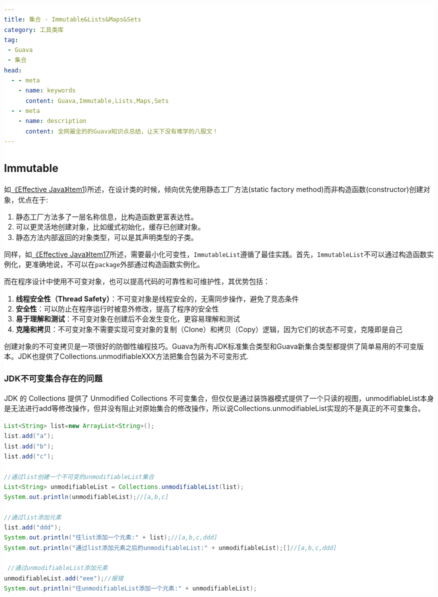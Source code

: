 ```yaml
---
title: 集合 - Immutable&Lists&Maps&Sets
category: 工具类库
tag:
 - Guava
 - 集合
head:
  - - meta
    - name: keywords
      content: Guava,Immutable,Lists,Maps,Sets
  - - meta
    - name: description
      content: 全网最全的的Guava知识点总结，让天下没有难学的八股文！
---
```




## Immutable

如[《Effective Java》Item1](https://www.seven97.top/books/software-quality/effectivejava-summary.html#_1、静态工厂方法代替构造器))所述，在设计类的时候，倾向优先使用静态工厂方法(static factory method)而非构造函数(constructor)创建对象，优点在于:

1. 静态工厂方法多了一层名称信息，比构造函数更富表达性。
2. 可以更灵活地创建对象，比如缓式初始化，缓存已创建对象。
3. 静态方法内部返回的对象类型，可以是其声明类型的子类。

同样，如[《Effective Java》Item17](https://www.seven97.top/books/software-quality/effectivejava-summary.html#_17、最小化可变性)所述，需要最小化可变性，`ImmutableList`遵循了最佳实践。首先，`ImmutableList`不可以通过构造函数实例化，更准确地说，不可以在`package`外部通过构造函数实例化。

而在程序设计中使用不可变对象，也可以提高代码的可靠性和可维护性，其优势包括：

1. **线程安全性（Thread Safety）**：不可变对象是线程安全的，无需同步操作，避免了竞态条件
2. **安全性**：可以防止在程序运行时被意外修改，提高了程序的安全性
3. **易于理解和测试**：不可变对象在创建后不会发生变化，更容易理解和测试
4. **克隆和拷贝**：不可变对象不需要实现可变对象的复制（Clone）和拷贝（Copy）逻辑，因为它们的状态不可变，克隆即是自己

创建对象的不可变拷贝是一项很好的防御性编程技巧。Guava为所有JDK标准集合类型和Guava新集合类型都提供了简单易用的不可变版本。JDK也提供了Collections.unmodifiableXXX方法把集合包装为不可变形式.

### JDK不可变集合存在的问题

JDK 的 Collections 提供了 Unmodified Collections 不可变集合，但仅仅是通过装饰器模式提供了一个只读的视图，unmodifiableList本身是无法进行add等修改操作，但并没有阻止对原始集合的修改操作，所以说Collections.unmodifiableList实现的不是真正的不可变集合。

```java
List<String> list=new ArrayList<String>();
list.add("a");
list.add("b");
list.add("c");

//通过list创建一个不可变的unmodifiableList集合
List<String> unmodifiableList = Collections.unmodifiableList(list);
System.out.println(unmodifiableList);//[a,b,c]

//通过list添加元素
list.add("ddd");
System.out.println("往list添加一个元素:" + list);//[a,b,c,ddd]
System.out.println("通过list添加元素之后的unmodifiableList:" + unmodifiableList);[]//[a,b,c,ddd]

 //通过unmodifiableList添加元素
unmodifiableList.add("eee");//报错
System.out.println("往unmodifiableList添加一个元素:" + unmodifiableList);

```
